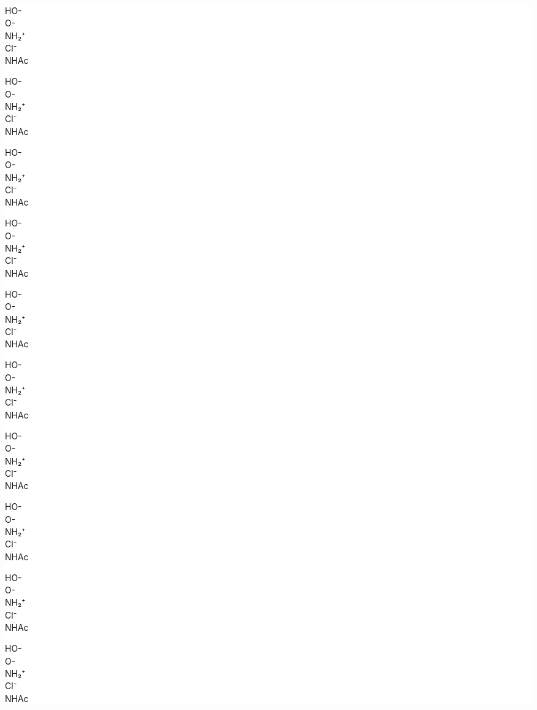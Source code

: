 HO-  
O-  
NH₂⁺  
Cl⁻  
NHAc  

HO-  
O-  
NH₂⁺  
Cl⁻  
NHAc  

HO-  
O-  
NH₂⁺  
Cl⁻  
NHAc  

HO-  
O-  
NH₂⁺  
Cl⁻  
NHAc  

HO-  
O-  
NH₂⁺  
Cl⁻  
NHAc  

HO-  
O-  
NH₂⁺  
Cl⁻  
NHAc  

HO-  
O-  
NH₂⁺  
Cl⁻  
NHAc  

HO-  
O-  
NH₂⁺  
Cl⁻  
NHAc  

HO-  
O-  
NH₂⁺  
Cl⁻  
NHAc  

HO-  
O-  
NH₂⁺  
Cl⁻  
NHAc  
